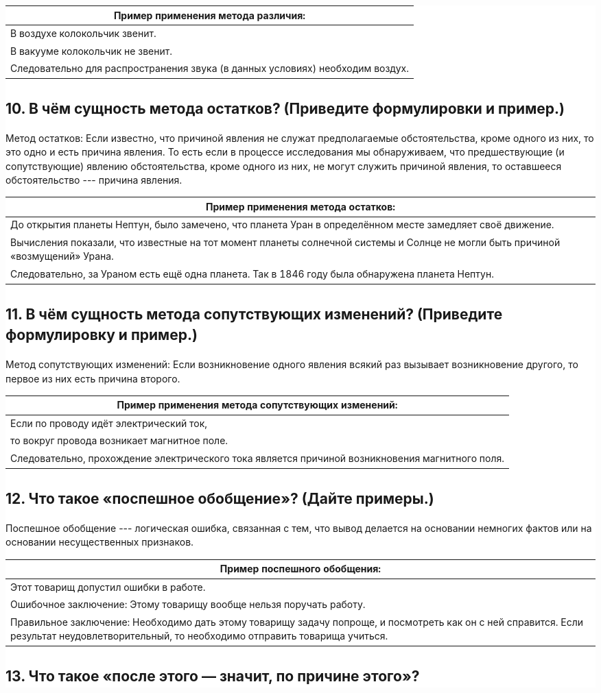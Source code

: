 | Пример применения метода различия: |
|---|
| В воздухе колокольчик звенит. |
| В вакууме колокольчик не звенит. |
| Следовательно для распространения звука (в данных условиях) необходим воздух. |

## 10. В чём сущность метода остатков? (Приведите формулировки и пример.)

Метод остатков: Если известно, что причиной явления не служат предполагаемые обстоятельства, кроме одного из них, то это одно и есть причина явления. То есть если в процессе исследования мы обнаруживаем, что предшествующие (и сопутствующие) явлению обстоятельства, кроме одного из них, не могут служить причиной явления, то оставшееся обстоятельство --- причина явления.

| Пример применения метода остатков: |
|---|
| До открытия планеты Нептун, было замечено, что планета Уран в определённом месте замедляет своё движение. |
| Вычисления показали, что известные на тот момент планеты солнечной системы и Солнце не могли быть причиной «возмущений» Урана. |
| Следовательно, за Ураном есть ещё одна планета. Так в 1846 году была обнаружена планета Нептун. |

## 11. В чём сущность метода сопутствующих изменений? (Приведите формулировку и пример.)

Метод сопутствующих изменений: Если возникновение одного явления всякий раз вызывает возникновение другого, то первое из них есть причина второго.

| Пример применения метода сопутствующих изменений: |
|---|
| Если по проводу идёт электрический ток, |
| то вокруг провода возникает магнитное поле. |
| Следовательно, прохождение электрического тока является причиной возникновения магнитного поля. |

## 12. Что такое «поспешное обобщение»? (Дайте примеры.)

Поспешное обобщение --- логическая ошибка, связанная с тем, что вывод делается на основании немногих фактов или на основании несущественных признаков. 

| Пример поспешного обобщения: |
|---|
| Этот товарищ допустил ошибки в работе. |
| Ошибочное заключение: Этому товарищу вообще нельзя поручать работу. |
| Правильное заключение: Необходимо дать этому товарищу задачу попроще, и посмотреть как он с ней справится. Если результат неудовлетворительный, то необходимо отправить товарища учиться. |

## 13. Что такое «после этого — значит, по причине этого»?
